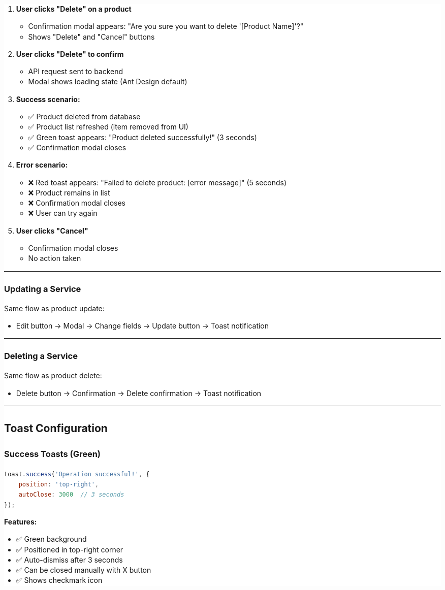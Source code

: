1. **User clicks "Delete" on a product**
   - Confirmation modal appears: "Are you sure you want to delete '[Product Name]'?"
   - Shows "Delete" and "Cancel" buttons
   
2. **User clicks "Delete" to confirm**
   - API request sent to backend
   - Modal shows loading state (Ant Design default)
   
3. **Success scenario:**
   - ✅ Product deleted from database
   - ✅ Product list refreshed (item removed from UI)
   - ✅ Green toast appears: "Product deleted successfully!" (3 seconds)
   - ✅ Confirmation modal closes

4. **Error scenario:**
   - ❌ Red toast appears: "Failed to delete product: [error message]" (5 seconds)
   - ❌ Product remains in list
   - ❌ Confirmation modal closes
   - ❌ User can try again

5. **User clicks "Cancel"**
   - Confirmation modal closes
   - No action taken

---

### Updating a Service

Same flow as product update:
- Edit button → Modal → Change fields → Update button → Toast notification

---

### Deleting a Service

Same flow as product delete:
- Delete button → Confirmation → Delete confirmation → Toast notification

---

## Toast Configuration

### Success Toasts (Green)
```javascript
toast.success('Operation successful!', {
    position: 'top-right',
    autoClose: 3000  // 3 seconds
});
```

**Features:**
- ✅ Green background
- ✅ Positioned in top-right corner
- ✅ Auto-dismiss after 3 seconds
- ✅ Can be closed manually with X button
- ✅ Shows checkmark icon
